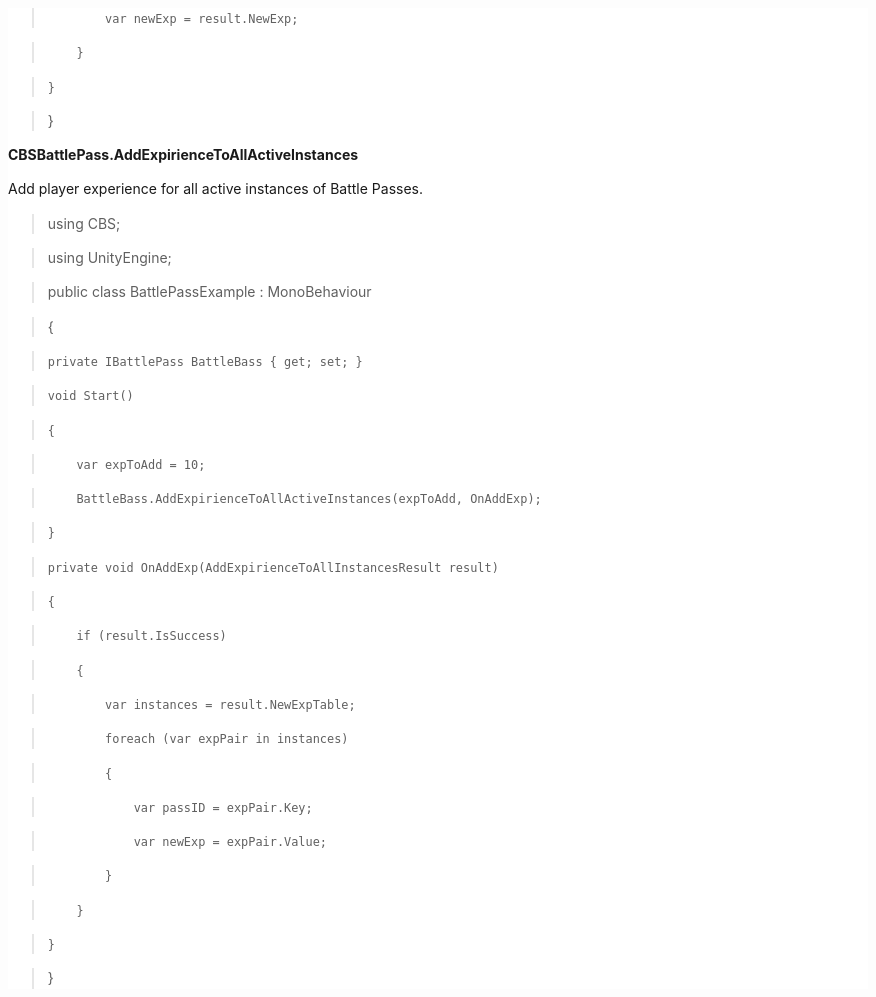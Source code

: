 >             var newExp = result.NewExp;

>         }

>     }

> }



**CBSBattlePass.AddExpirienceToAllActiveInstances**

Add player experience for all active instances of Battle Passes.

> using CBS;

> using UnityEngine;

>

> public class BattlePassExample : MonoBehaviour

> {

>     private IBattlePass BattleBass { get; set; }

>

>     void Start()

>     {

>         var expToAdd = 10;

>         BattleBass.AddExpirienceToAllActiveInstances(expToAdd, OnAddExp);

>     }

>

>     private void OnAddExp(AddExpirienceToAllInstancesResult result)

>     {

>         if (result.IsSuccess)

>         {

>             var instances = result.NewExpTable;

>             foreach (var expPair in instances)

>             {

>                 var passID = expPair.Key;

>                 var newExp = expPair.Value;

>             }

>         }

>     }

> }
